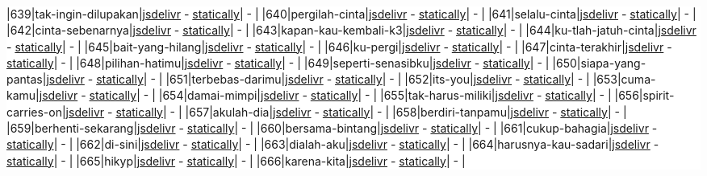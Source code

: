 |639|tak-ingin-dilupakan|[jsdelivr](https://cdn.jsdelivr.net/gh/dbchord/c5-1-3/1-5000/501-1000/tak-ingin-dilupakan.webp) - [statically](https://cdn.statically.io/gh/dbchord/c5-1-3/i/1-5000/501-1000/tak-ingin-dilupakan.webp)| - |
|640|pergilah-cinta|[jsdelivr](https://cdn.jsdelivr.net/gh/dbchord/c5-1-3/1-5000/501-1000/pergilah-cinta.webp) - [statically](https://cdn.statically.io/gh/dbchord/c5-1-3/i/1-5000/501-1000/pergilah-cinta.webp)| - |
|641|selalu-cinta|[jsdelivr](https://cdn.jsdelivr.net/gh/dbchord/c5-1-3/1-5000/501-1000/selalu-cinta.webp) - [statically](https://cdn.statically.io/gh/dbchord/c5-1-3/i/1-5000/501-1000/selalu-cinta.webp)| - |
|642|cinta-sebenarnya|[jsdelivr](https://cdn.jsdelivr.net/gh/dbchord/c5-1-3/1-5000/501-1000/cinta-sebenarnya.webp) - [statically](https://cdn.statically.io/gh/dbchord/c5-1-3/i/1-5000/501-1000/cinta-sebenarnya.webp)| - |
|643|kapan-kau-kembali-k3|[jsdelivr](https://cdn.jsdelivr.net/gh/dbchord/c5-1-3/1-5000/501-1000/kapan-kau-kembali-k3.webp) - [statically](https://cdn.statically.io/gh/dbchord/c5-1-3/i/1-5000/501-1000/kapan-kau-kembali-k3.webp)| - |
|644|ku-tlah-jatuh-cinta|[jsdelivr](https://cdn.jsdelivr.net/gh/dbchord/c5-1-3/1-5000/501-1000/ku-tlah-jatuh-cinta.webp) - [statically](https://cdn.statically.io/gh/dbchord/c5-1-3/i/1-5000/501-1000/ku-tlah-jatuh-cinta.webp)| - |
|645|bait-yang-hilang|[jsdelivr](https://cdn.jsdelivr.net/gh/dbchord/c5-1-3/1-5000/501-1000/bait-yang-hilang.webp) - [statically](https://cdn.statically.io/gh/dbchord/c5-1-3/i/1-5000/501-1000/bait-yang-hilang.webp)| - |
|646|ku-pergi|[jsdelivr](https://cdn.jsdelivr.net/gh/dbchord/c5-1-3/1-5000/501-1000/ku-pergi.webp) - [statically](https://cdn.statically.io/gh/dbchord/c5-1-3/i/1-5000/501-1000/ku-pergi.webp)| - |
|647|cinta-terakhir|[jsdelivr](https://cdn.jsdelivr.net/gh/dbchord/c5-1-3/1-5000/501-1000/cinta-terakhir.webp) - [statically](https://cdn.statically.io/gh/dbchord/c5-1-3/i/1-5000/501-1000/cinta-terakhir.webp)| - |
|648|pilihan-hatimu|[jsdelivr](https://cdn.jsdelivr.net/gh/dbchord/c5-1-3/1-5000/501-1000/pilihan-hatimu.webp) - [statically](https://cdn.statically.io/gh/dbchord/c5-1-3/i/1-5000/501-1000/pilihan-hatimu.webp)| - |
|649|seperti-senasibku|[jsdelivr](https://cdn.jsdelivr.net/gh/dbchord/c5-1-3/1-5000/501-1000/seperti-senasibku.webp) - [statically](https://cdn.statically.io/gh/dbchord/c5-1-3/i/1-5000/501-1000/seperti-senasibku.webp)| - |
|650|siapa-yang-pantas|[jsdelivr](https://cdn.jsdelivr.net/gh/dbchord/c5-1-3/1-5000/501-1000/siapa-yang-pantas.webp) - [statically](https://cdn.statically.io/gh/dbchord/c5-1-3/i/1-5000/501-1000/siapa-yang-pantas.webp)| - |
|651|terbebas-darimu|[jsdelivr](https://cdn.jsdelivr.net/gh/dbchord/c5-1-3/1-5000/501-1000/terbebas-darimu.webp) - [statically](https://cdn.statically.io/gh/dbchord/c5-1-3/i/1-5000/501-1000/terbebas-darimu.webp)| - |
|652|its-you|[jsdelivr](https://cdn.jsdelivr.net/gh/dbchord/c5-1-3/1-5000/501-1000/its-you.webp) - [statically](https://cdn.statically.io/gh/dbchord/c5-1-3/i/1-5000/501-1000/its-you.webp)| - |
|653|cuma-kamu|[jsdelivr](https://cdn.jsdelivr.net/gh/dbchord/c5-1-3/1-5000/501-1000/cuma-kamu.webp) - [statically](https://cdn.statically.io/gh/dbchord/c5-1-3/i/1-5000/501-1000/cuma-kamu.webp)| - |
|654|damai-mimpi|[jsdelivr](https://cdn.jsdelivr.net/gh/dbchord/c5-1-3/1-5000/501-1000/damai-mimpi.webp) - [statically](https://cdn.statically.io/gh/dbchord/c5-1-3/i/1-5000/501-1000/damai-mimpi.webp)| - |
|655|tak-harus-miliki|[jsdelivr](https://cdn.jsdelivr.net/gh/dbchord/c5-1-3/1-5000/501-1000/tak-harus-miliki.webp) - [statically](https://cdn.statically.io/gh/dbchord/c5-1-3/i/1-5000/501-1000/tak-harus-miliki.webp)| - |
|656|spirit-carries-on|[jsdelivr](https://cdn.jsdelivr.net/gh/dbchord/c5-1-3/1-5000/501-1000/spirit-carries-on.webp) - [statically](https://cdn.statically.io/gh/dbchord/c5-1-3/i/1-5000/501-1000/spirit-carries-on.webp)| - |
|657|akulah-dia|[jsdelivr](https://cdn.jsdelivr.net/gh/dbchord/c5-1-3/1-5000/501-1000/akulah-dia.webp) - [statically](https://cdn.statically.io/gh/dbchord/c5-1-3/i/1-5000/501-1000/akulah-dia.webp)| - |
|658|berdiri-tanpamu|[jsdelivr](https://cdn.jsdelivr.net/gh/dbchord/c5-1-3/1-5000/501-1000/berdiri-tanpamu.webp) - [statically](https://cdn.statically.io/gh/dbchord/c5-1-3/i/1-5000/501-1000/berdiri-tanpamu.webp)| - |
|659|berhenti-sekarang|[jsdelivr](https://cdn.jsdelivr.net/gh/dbchord/c5-1-3/1-5000/501-1000/berhenti-sekarang.webp) - [statically](https://cdn.statically.io/gh/dbchord/c5-1-3/i/1-5000/501-1000/berhenti-sekarang.webp)| - |
|660|bersama-bintang|[jsdelivr](https://cdn.jsdelivr.net/gh/dbchord/c5-1-3/1-5000/501-1000/bersama-bintang.webp) - [statically](https://cdn.statically.io/gh/dbchord/c5-1-3/i/1-5000/501-1000/bersama-bintang.webp)| - |
|661|cukup-bahagia|[jsdelivr](https://cdn.jsdelivr.net/gh/dbchord/c5-1-3/1-5000/501-1000/cukup-bahagia.webp) - [statically](https://cdn.statically.io/gh/dbchord/c5-1-3/i/1-5000/501-1000/cukup-bahagia.webp)| - |
|662|di-sini|[jsdelivr](https://cdn.jsdelivr.net/gh/dbchord/c5-1-3/1-5000/501-1000/di-sini.webp) - [statically](https://cdn.statically.io/gh/dbchord/c5-1-3/i/1-5000/501-1000/di-sini.webp)| - |
|663|dialah-aku|[jsdelivr](https://cdn.jsdelivr.net/gh/dbchord/c5-1-3/1-5000/501-1000/dialah-aku.webp) - [statically](https://cdn.statically.io/gh/dbchord/c5-1-3/i/1-5000/501-1000/dialah-aku.webp)| - |
|664|harusnya-kau-sadari|[jsdelivr](https://cdn.jsdelivr.net/gh/dbchord/c5-1-3/1-5000/501-1000/harusnya-kau-sadari.webp) - [statically](https://cdn.statically.io/gh/dbchord/c5-1-3/i/1-5000/501-1000/harusnya-kau-sadari.webp)| - |
|665|hikyp|[jsdelivr](https://cdn.jsdelivr.net/gh/dbchord/c5-1-3/1-5000/501-1000/hikyp.webp) - [statically](https://cdn.statically.io/gh/dbchord/c5-1-3/i/1-5000/501-1000/hikyp.webp)| - |
|666|karena-kita|[jsdelivr](https://cdn.jsdelivr.net/gh/dbchord/c5-1-3/1-5000/501-1000/karena-kita.webp) - [statically](https://cdn.statically.io/gh/dbchord/c5-1-3/i/1-5000/501-1000/karena-kita.webp)| - |